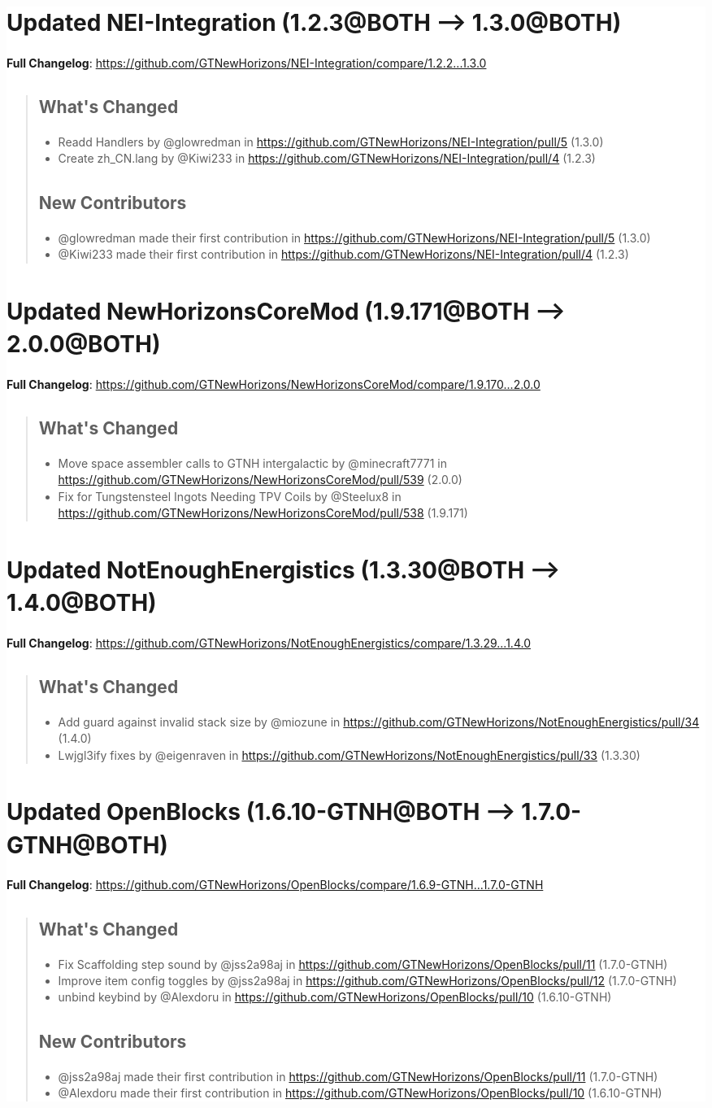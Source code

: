 # Updated NEI-Integration (1.2.3@BOTH --> 1.3.0@BOTH)
**Full Changelog**: https://github.com/GTNewHorizons/NEI-Integration/compare/1.2.2...1.3.0
>## What's Changed
> * Readd Handlers by @glowredman in https://github.com/GTNewHorizons/NEI-Integration/pull/5 (1.3.0)
> * Create zh_CN.lang by @Kiwi233 in https://github.com/GTNewHorizons/NEI-Integration/pull/4 (1.2.3)
>
>## New Contributors
> * @glowredman made their first contribution in https://github.com/GTNewHorizons/NEI-Integration/pull/5 (1.3.0)
> * @Kiwi233 made their first contribution in https://github.com/GTNewHorizons/NEI-Integration/pull/4 (1.2.3)
>

# Updated NewHorizonsCoreMod (1.9.171@BOTH --> 2.0.0@BOTH)
**Full Changelog**: https://github.com/GTNewHorizons/NewHorizonsCoreMod/compare/1.9.170...2.0.0
>## What's Changed
> * Move space assembler calls to GTNH intergalactic by @minecraft7771 in https://github.com/GTNewHorizons/NewHorizonsCoreMod/pull/539 (2.0.0)
> * Fix for Tungstensteel Ingots Needing TPV Coils by @Steelux8 in https://github.com/GTNewHorizons/NewHorizonsCoreMod/pull/538 (1.9.171)
>

# Updated NotEnoughEnergistics (1.3.30@BOTH --> 1.4.0@BOTH)
**Full Changelog**: https://github.com/GTNewHorizons/NotEnoughEnergistics/compare/1.3.29...1.4.0
>## What's Changed
> * Add guard against invalid stack size by @miozune in https://github.com/GTNewHorizons/NotEnoughEnergistics/pull/34 (1.4.0)
> * Lwjgl3ify fixes by @eigenraven in https://github.com/GTNewHorizons/NotEnoughEnergistics/pull/33 (1.3.30)
>

# Updated OpenBlocks (1.6.10-GTNH@BOTH --> 1.7.0-GTNH@BOTH)
**Full Changelog**: https://github.com/GTNewHorizons/OpenBlocks/compare/1.6.9-GTNH...1.7.0-GTNH
>## What's Changed
> * Fix Scaffolding step sound by @jss2a98aj in https://github.com/GTNewHorizons/OpenBlocks/pull/11 (1.7.0-GTNH)
> * Improve item config toggles by @jss2a98aj in https://github.com/GTNewHorizons/OpenBlocks/pull/12 (1.7.0-GTNH)
> * unbind keybind by @Alexdoru in https://github.com/GTNewHorizons/OpenBlocks/pull/10 (1.6.10-GTNH)
>
>## New Contributors
> * @jss2a98aj made their first contribution in https://github.com/GTNewHorizons/OpenBlocks/pull/11 (1.7.0-GTNH)
> * @Alexdoru made their first contribution in https://github.com/GTNewHorizons/OpenBlocks/pull/10 (1.6.10-GTNH)
>
